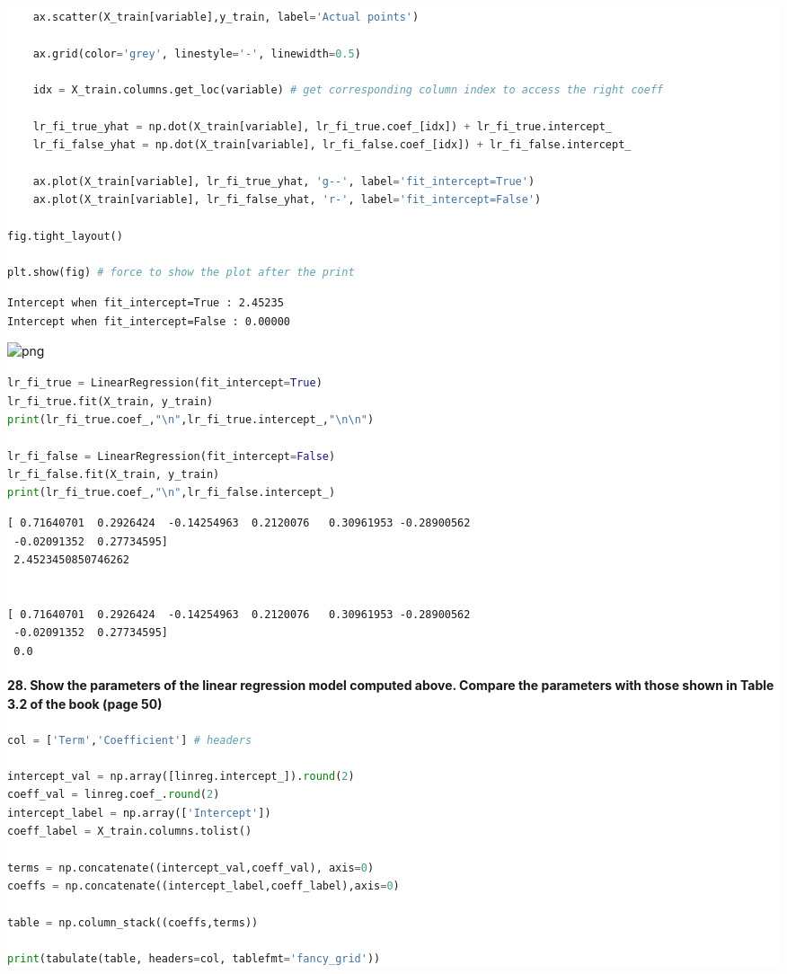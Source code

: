 ```python
    ax.scatter(X_train[variable],y_train, label='Actual points')
    
    ax.grid(color='grey', linestyle='-', linewidth=0.5)
    
    idx = X_train.columns.get_loc(variable) # get corresponding column index to access the right coeff
    
    lr_fi_true_yhat = np.dot(X_train[variable], lr_fi_true.coef_[idx]) + lr_fi_true.intercept_
    lr_fi_false_yhat = np.dot(X_train[variable], lr_fi_false.coef_[idx]) + lr_fi_false.intercept_
    
    ax.plot(X_train[variable], lr_fi_true_yhat, 'g--', label='fit_intercept=True')
    ax.plot(X_train[variable], lr_fi_false_yhat, 'r-', label='fit_intercept=False')

fig.tight_layout()

plt.show(fig) # force to show the plot after the print

```

    Intercept when fit_intercept=True : 2.45235
    Intercept when fit_intercept=False : 0.00000



![png](/posts/sl-ex2-prostatecancer/output_58_1.png)



```python
lr_fi_true = LinearRegression(fit_intercept=True)
lr_fi_true.fit(X_train, y_train)
print(lr_fi_true.coef_,"\n",lr_fi_true.intercept_,"\n\n")

lr_fi_false = LinearRegression(fit_intercept=False)
lr_fi_false.fit(X_train, y_train)
print(lr_fi_true.coef_,"\n",lr_fi_false.intercept_)
```

    [ 0.71640701  0.2926424  -0.14254963  0.2120076   0.30961953 -0.28900562
     -0.02091352  0.27734595] 
     2.4523450850746262 
    
    
    [ 0.71640701  0.2926424  -0.14254963  0.2120076   0.30961953 -0.28900562
     -0.02091352  0.27734595] 
     0.0


<h4>28. Show the parameters of the linear regression model computed above. Compare the parameters with those shown in Table 3.2 of the book (page 50)</h4>


```python
col = ['Term','Coefficient'] # headers

intercept_val = np.array([linreg.intercept_]).round(2)
coeff_val = linreg.coef_.round(2)
intercept_label = np.array(['Intercept'])
coeff_label = X_train.columns.tolist()

terms = np.concatenate((intercept_val,coeff_val), axis=0)     
coeffs = np.concatenate((intercept_label,coeff_label),axis=0)

table = np.column_stack((coeffs,terms))

print(tabulate(table, headers=col, tablefmt='fancy_grid'))
```
